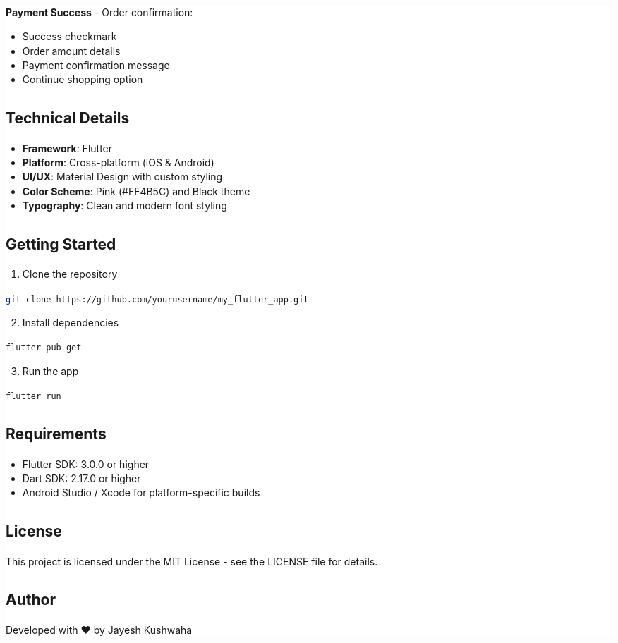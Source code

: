 **Payment Success** - Order confirmation:
- Success checkmark
- Order amount details
- Payment confirmation message
- Continue shopping option

## Technical Details

- **Framework**: Flutter
- **Platform**: Cross-platform (iOS & Android)
- **UI/UX**: Material Design with custom styling
- **Color Scheme**: Pink (#FF4B5C) and Black theme
- **Typography**: Clean and modern font styling

## Getting Started

1. Clone the repository
```bash
git clone https://github.com/yourusername/my_flutter_app.git
```

2. Install dependencies
```bash
flutter pub get
```

3. Run the app
```bash
flutter run
```

## Requirements

- Flutter SDK: 3.0.0 or higher
- Dart SDK: 2.17.0 or higher
- Android Studio / Xcode for platform-specific builds

## License

This project is licensed under the MIT License - see the LICENSE file for details.

## Author

Developed with ❤️ by Jayesh Kushwaha